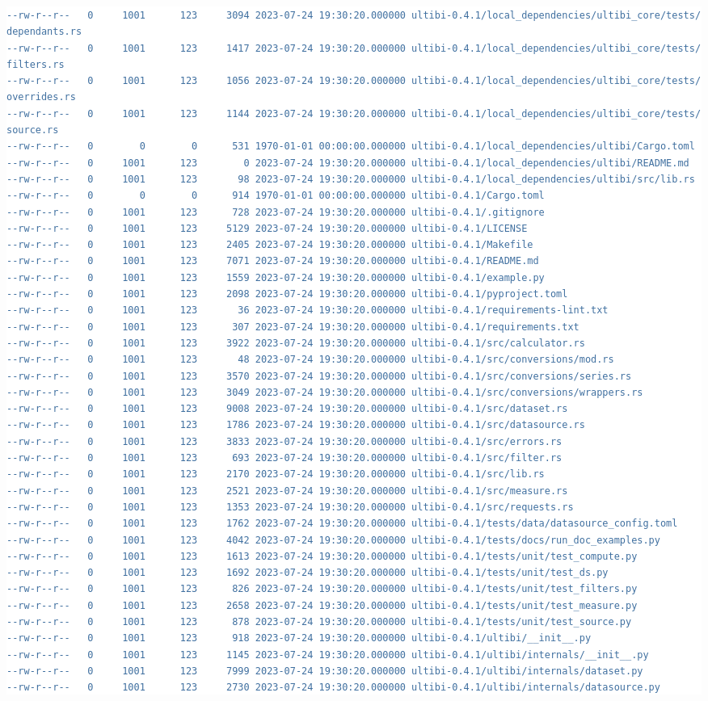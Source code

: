 ```diff
--rw-r--r--   0     1001      123     3094 2023-07-24 19:30:20.000000 ultibi-0.4.1/local_dependencies/ultibi_core/tests/dependants.rs
--rw-r--r--   0     1001      123     1417 2023-07-24 19:30:20.000000 ultibi-0.4.1/local_dependencies/ultibi_core/tests/filters.rs
--rw-r--r--   0     1001      123     1056 2023-07-24 19:30:20.000000 ultibi-0.4.1/local_dependencies/ultibi_core/tests/overrides.rs
--rw-r--r--   0     1001      123     1144 2023-07-24 19:30:20.000000 ultibi-0.4.1/local_dependencies/ultibi_core/tests/source.rs
--rw-r--r--   0        0        0      531 1970-01-01 00:00:00.000000 ultibi-0.4.1/local_dependencies/ultibi/Cargo.toml
--rw-r--r--   0     1001      123        0 2023-07-24 19:30:20.000000 ultibi-0.4.1/local_dependencies/ultibi/README.md
--rw-r--r--   0     1001      123       98 2023-07-24 19:30:20.000000 ultibi-0.4.1/local_dependencies/ultibi/src/lib.rs
--rw-r--r--   0        0        0      914 1970-01-01 00:00:00.000000 ultibi-0.4.1/Cargo.toml
--rw-r--r--   0     1001      123      728 2023-07-24 19:30:20.000000 ultibi-0.4.1/.gitignore
--rw-r--r--   0     1001      123     5129 2023-07-24 19:30:20.000000 ultibi-0.4.1/LICENSE
--rw-r--r--   0     1001      123     2405 2023-07-24 19:30:20.000000 ultibi-0.4.1/Makefile
--rw-r--r--   0     1001      123     7071 2023-07-24 19:30:20.000000 ultibi-0.4.1/README.md
--rw-r--r--   0     1001      123     1559 2023-07-24 19:30:20.000000 ultibi-0.4.1/example.py
--rw-r--r--   0     1001      123     2098 2023-07-24 19:30:20.000000 ultibi-0.4.1/pyproject.toml
--rw-r--r--   0     1001      123       36 2023-07-24 19:30:20.000000 ultibi-0.4.1/requirements-lint.txt
--rw-r--r--   0     1001      123      307 2023-07-24 19:30:20.000000 ultibi-0.4.1/requirements.txt
--rw-r--r--   0     1001      123     3922 2023-07-24 19:30:20.000000 ultibi-0.4.1/src/calculator.rs
--rw-r--r--   0     1001      123       48 2023-07-24 19:30:20.000000 ultibi-0.4.1/src/conversions/mod.rs
--rw-r--r--   0     1001      123     3570 2023-07-24 19:30:20.000000 ultibi-0.4.1/src/conversions/series.rs
--rw-r--r--   0     1001      123     3049 2023-07-24 19:30:20.000000 ultibi-0.4.1/src/conversions/wrappers.rs
--rw-r--r--   0     1001      123     9008 2023-07-24 19:30:20.000000 ultibi-0.4.1/src/dataset.rs
--rw-r--r--   0     1001      123     1786 2023-07-24 19:30:20.000000 ultibi-0.4.1/src/datasource.rs
--rw-r--r--   0     1001      123     3833 2023-07-24 19:30:20.000000 ultibi-0.4.1/src/errors.rs
--rw-r--r--   0     1001      123      693 2023-07-24 19:30:20.000000 ultibi-0.4.1/src/filter.rs
--rw-r--r--   0     1001      123     2170 2023-07-24 19:30:20.000000 ultibi-0.4.1/src/lib.rs
--rw-r--r--   0     1001      123     2521 2023-07-24 19:30:20.000000 ultibi-0.4.1/src/measure.rs
--rw-r--r--   0     1001      123     1353 2023-07-24 19:30:20.000000 ultibi-0.4.1/src/requests.rs
--rw-r--r--   0     1001      123     1762 2023-07-24 19:30:20.000000 ultibi-0.4.1/tests/data/datasource_config.toml
--rw-r--r--   0     1001      123     4042 2023-07-24 19:30:20.000000 ultibi-0.4.1/tests/docs/run_doc_examples.py
--rw-r--r--   0     1001      123     1613 2023-07-24 19:30:20.000000 ultibi-0.4.1/tests/unit/test_compute.py
--rw-r--r--   0     1001      123     1692 2023-07-24 19:30:20.000000 ultibi-0.4.1/tests/unit/test_ds.py
--rw-r--r--   0     1001      123      826 2023-07-24 19:30:20.000000 ultibi-0.4.1/tests/unit/test_filters.py
--rw-r--r--   0     1001      123     2658 2023-07-24 19:30:20.000000 ultibi-0.4.1/tests/unit/test_measure.py
--rw-r--r--   0     1001      123      878 2023-07-24 19:30:20.000000 ultibi-0.4.1/tests/unit/test_source.py
--rw-r--r--   0     1001      123      918 2023-07-24 19:30:20.000000 ultibi-0.4.1/ultibi/__init__.py
--rw-r--r--   0     1001      123     1145 2023-07-24 19:30:20.000000 ultibi-0.4.1/ultibi/internals/__init__.py
--rw-r--r--   0     1001      123     7999 2023-07-24 19:30:20.000000 ultibi-0.4.1/ultibi/internals/dataset.py
--rw-r--r--   0     1001      123     2730 2023-07-24 19:30:20.000000 ultibi-0.4.1/ultibi/internals/datasource.py
```
